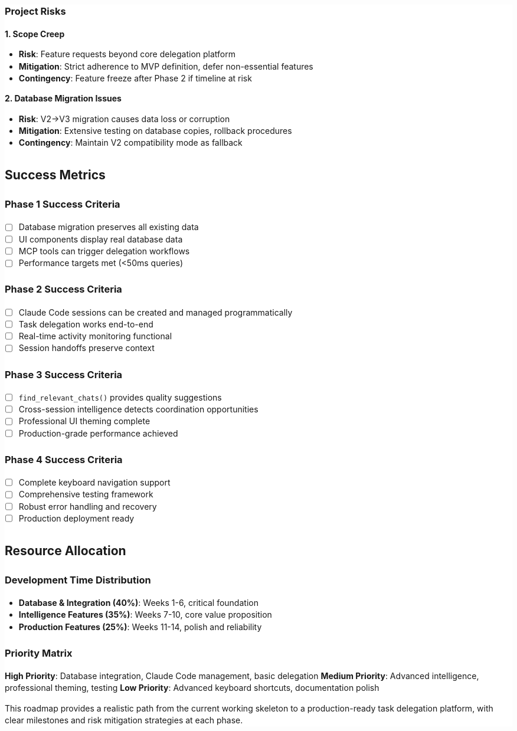 ### Project Risks

**1. Scope Creep**
- **Risk**: Feature requests beyond core delegation platform
- **Mitigation**: Strict adherence to MVP definition, defer non-essential features
- **Contingency**: Feature freeze after Phase 2 if timeline at risk

**2. Database Migration Issues**
- **Risk**: V2→V3 migration causes data loss or corruption
- **Mitigation**: Extensive testing on database copies, rollback procedures
- **Contingency**: Maintain V2 compatibility mode as fallback

## Success Metrics

### Phase 1 Success Criteria
- [ ] Database migration preserves all existing data
- [ ] UI components display real database data
- [ ] MCP tools can trigger delegation workflows
- [ ] Performance targets met (<50ms queries)

### Phase 2 Success Criteria  
- [ ] Claude Code sessions can be created and managed programmatically
- [ ] Task delegation works end-to-end
- [ ] Real-time activity monitoring functional
- [ ] Session handoffs preserve context

### Phase 3 Success Criteria
- [ ] `find_relevant_chats()` provides quality suggestions
- [ ] Cross-session intelligence detects coordination opportunities
- [ ] Professional UI theming complete
- [ ] Production-grade performance achieved

### Phase 4 Success Criteria
- [ ] Complete keyboard navigation support
- [ ] Comprehensive testing framework
- [ ] Robust error handling and recovery
- [ ] Production deployment ready

## Resource Allocation

### Development Time Distribution
- **Database & Integration (40%)**: Weeks 1-6, critical foundation
- **Intelligence Features (35%)**: Weeks 7-10, core value proposition  
- **Production Features (25%)**: Weeks 11-14, polish and reliability

### Priority Matrix
**High Priority**: Database integration, Claude Code management, basic delegation
**Medium Priority**: Advanced intelligence, professional theming, testing
**Low Priority**: Advanced keyboard shortcuts, documentation polish

This roadmap provides a realistic path from the current working skeleton to a production-ready task delegation platform, with clear milestones and risk mitigation strategies at each phase.